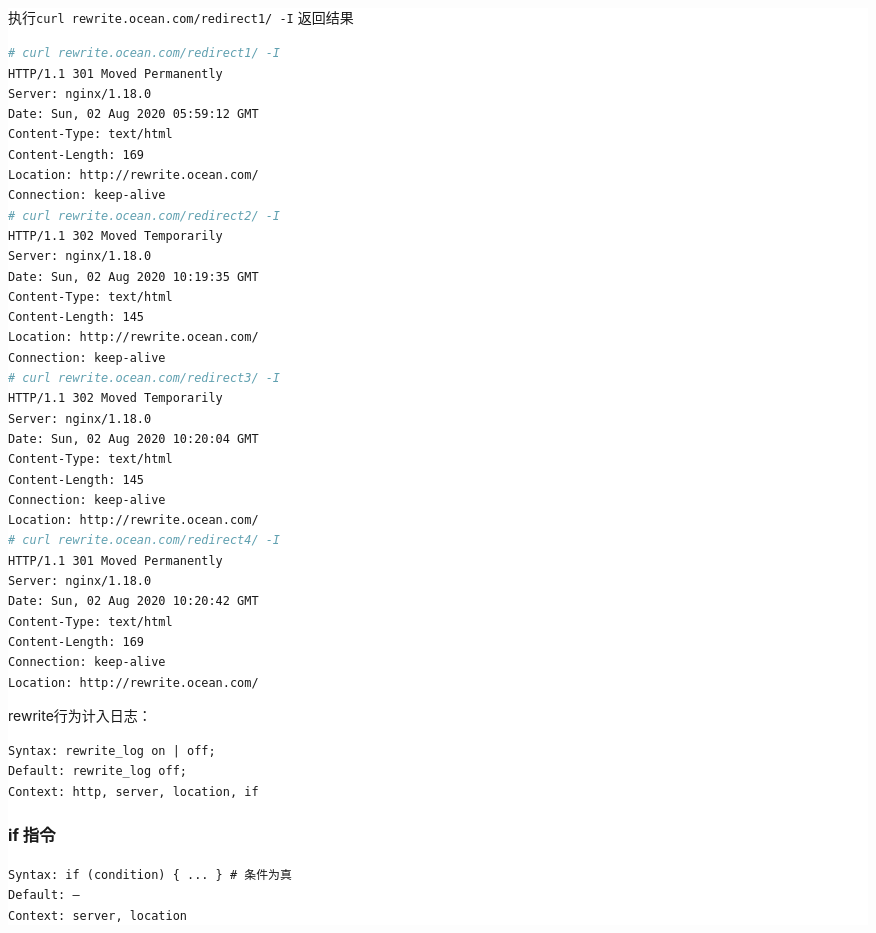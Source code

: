 执行`curl rewrite.ocean.com/redirect1/ -I` 返回结果

```bash
# curl rewrite.ocean.com/redirect1/ -I
HTTP/1.1 301 Moved Permanently
Server: nginx/1.18.0
Date: Sun, 02 Aug 2020 05:59:12 GMT
Content-Type: text/html
Content-Length: 169
Location: http://rewrite.ocean.com/
Connection: keep-alive
# curl rewrite.ocean.com/redirect2/ -I
HTTP/1.1 302 Moved Temporarily
Server: nginx/1.18.0
Date: Sun, 02 Aug 2020 10:19:35 GMT
Content-Type: text/html
Content-Length: 145
Location: http://rewrite.ocean.com/
Connection: keep-alive
# curl rewrite.ocean.com/redirect3/ -I
HTTP/1.1 302 Moved Temporarily
Server: nginx/1.18.0
Date: Sun, 02 Aug 2020 10:20:04 GMT
Content-Type: text/html
Content-Length: 145
Connection: keep-alive
Location: http://rewrite.ocean.com/
# curl rewrite.ocean.com/redirect4/ -I
HTTP/1.1 301 Moved Permanently
Server: nginx/1.18.0
Date: Sun, 02 Aug 2020 10:20:42 GMT
Content-Type: text/html
Content-Length: 169
Connection: keep-alive
Location: http://rewrite.ocean.com/

```

rewrite行为计入日志：

```nginx
Syntax: rewrite_log on | off;
Default: rewrite_log off;
Context: http, server, location, if
```

### if 指令

```nginx
Syntax: if (condition) { ... } # 条件为真
Default: —
Context: server, location
```
